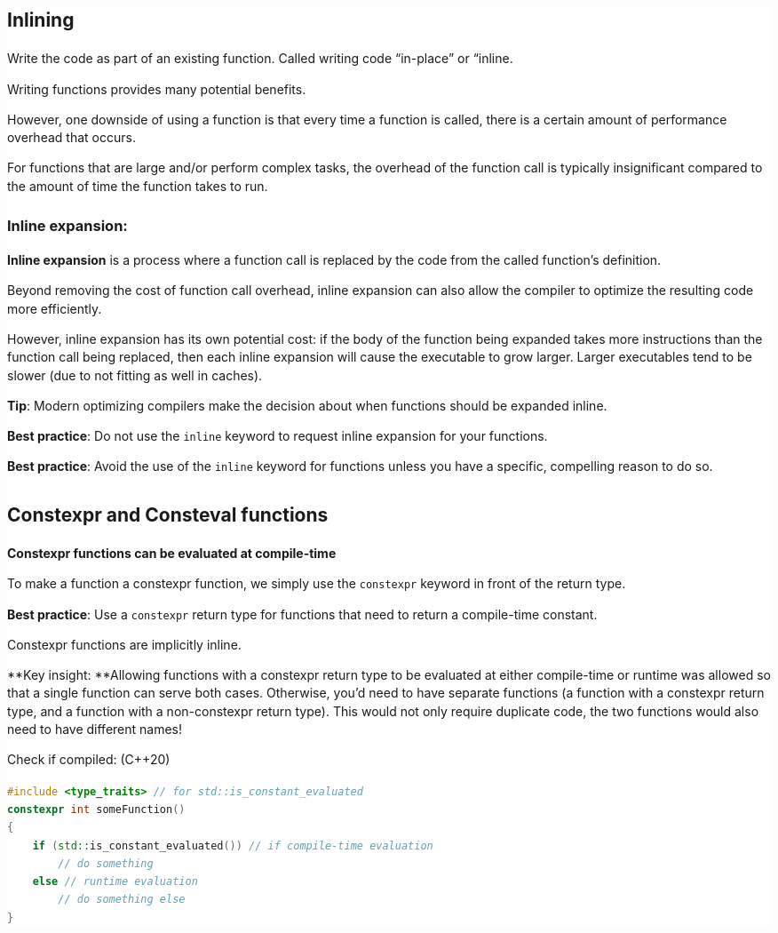 

## Inlining

Write the code as part of an existing function. Called writing code “in-place” or “inline. 

Writing functions provides many potential benefits. 

However, one downside of using a function is that every time a function is called, there is a certain amount of performance overhead that occurs.

For functions that are large and/or perform complex tasks, the overhead of the function call is typically insignificant compared to the amount of time the function takes to run.

### Inline expansion:

**Inline expansion** is a process where a function call is replaced by the code from the called function’s definition.

Beyond removing the cost of function call overhead, inline expansion can also allow the compiler to optimize the resulting code more efficiently.

However, inline expansion has its own potential cost: if the body of the function being expanded takes more instructions than the function call being replaced, then each inline expansion will cause the executable to grow larger. Larger executables tend to be slower (due to not fitting as well in caches). 

**Tip**: Modern optimizing compilers make the decision about when functions should be expanded inline.

**Best practice**: Do not use the `inline` keyword to request inline expansion for your functions.

**Best practice**: Avoid the use of the `inline` keyword for functions unless you have a specific, compelling reason to do so.

## Constexpr and Consteval functions

**Constexpr functions can be evaluated at compile-time**

To make a function a constexpr function, we simply use the `constexpr` keyword in front of the return type.

**Best practice**: Use a `constexpr` return type for functions that need to return a compile-time constant.

Constexpr functions are implicitly inline. 

**Key insight: **Allowing functions with a constexpr return type to be evaluated at either compile-time or runtime was allowed so that a single function can serve both cases. Otherwise, you’d need to have separate functions (a function with a constexpr return type, and a function with a non-constexpr return type). This would not only require duplicate code, the two functions would also need to have different names!

Check if compiled: (C++20)

```cpp
#include <type_traits> // for std::is_constant_evaluated
constexpr int someFunction()
{
    if (std::is_constant_evaluated()) // if compile-time evaluation
        // do something
    else // runtime evaluation
        // do something else
}
```
